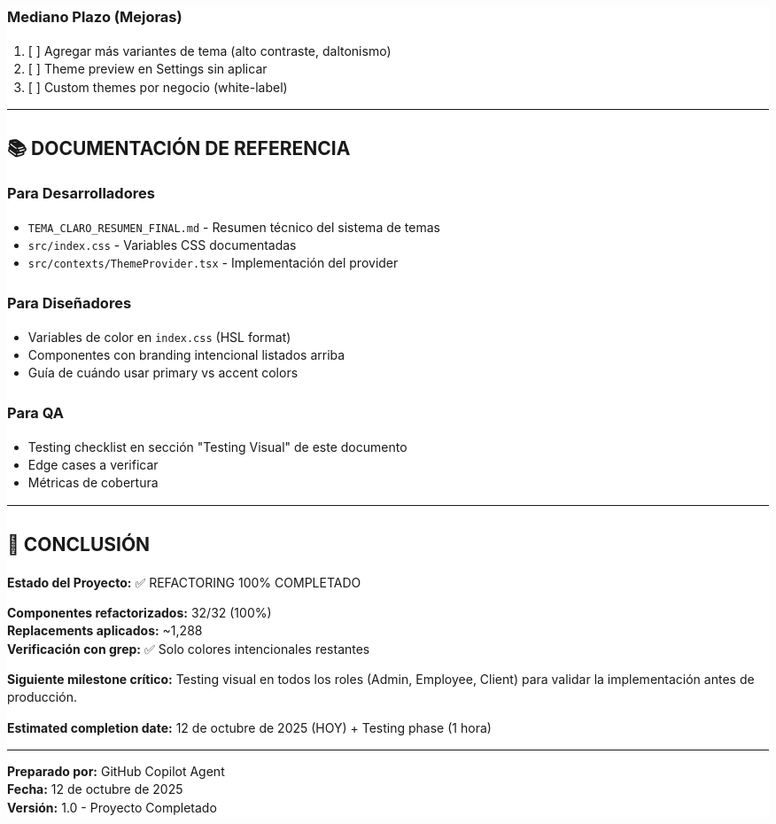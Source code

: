 ### Mediano Plazo (Mejoras)
1. [ ] Agregar más variantes de tema (alto contraste, daltonismo)
2. [ ] Theme preview en Settings sin aplicar
3. [ ] Custom themes por negocio (white-label)

---

## 📚 DOCUMENTACIÓN DE REFERENCIA

### Para Desarrolladores
- `TEMA_CLARO_RESUMEN_FINAL.md` - Resumen técnico del sistema de temas
- `src/index.css` - Variables CSS documentadas
- `src/contexts/ThemeProvider.tsx` - Implementación del provider

### Para Diseñadores
- Variables de color en `index.css` (HSL format)
- Componentes con branding intencional listados arriba
- Guía de cuándo usar primary vs accent colors

### Para QA
- Testing checklist en sección "Testing Visual" de este documento
- Edge cases a verificar
- Métricas de cobertura

---

## 🎉 CONCLUSIÓN

**Estado del Proyecto:** ✅ REFACTORING 100% COMPLETADO

**Componentes refactorizados:** 32/32 (100%)  
**Replacements aplicados:** ~1,288  
**Verificación con grep:** ✅ Solo colores intencionales restantes  

**Siguiente milestone crítico:** Testing visual en todos los roles (Admin, Employee, Client) para validar la implementación antes de producción.

**Estimated completion date:** 12 de octubre de 2025 (HOY) + Testing phase (1 hora)

---

**Preparado por:** GitHub Copilot Agent  
**Fecha:** 12 de octubre de 2025  
**Versión:** 1.0 - Proyecto Completado
